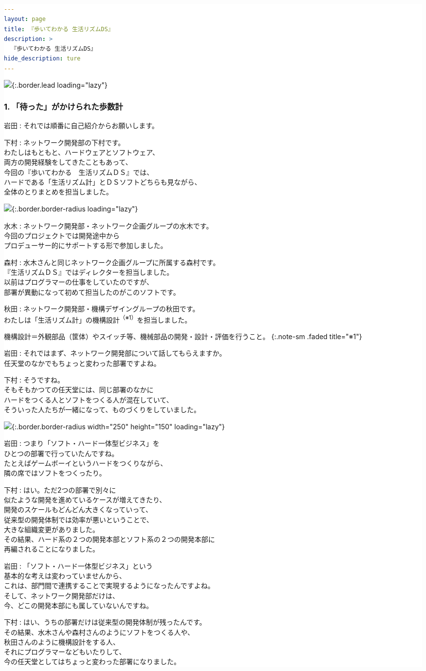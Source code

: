 ```yaml
---
layout: page
title: 『歩いてわかる 生活リズムDS』
description: >
  『歩いてわかる 生活リズムDS』
hide_description: ture
---
```


![](/others/interviews/jp/nds/imwj/vol1/img/mainvisual1.jpg){:.border.lead loading="lazy"}

### 1. 「待った」がかけられた歩数計

岩田
: それでは順番に自己紹介からお願いします。

下村
: ネットワーク開発部の下村です。<br>わたしはもともと、ハードウェアとソフトウェア、<br>両方の開発経験をしてきたこともあって、<br>今回の『歩いてわかる　生活リズムＤＳ』では、<br>ハードである「生活リズム計」とＤＳソフトどちらも見ながら、<br>全体のとりまとめを担当しました。

![](/others/interviews/jp/nds/imwj/vol1/img/image0.jpg){:.border.border-radius loading="lazy"}

水木
: ネットワーク開発部・ネットワーク企画グループの水木です。<br>今回のプロジェクトでは開発途中から<br>プロデューサー的にサポートする形で参加しました。

森村
: 水木さんと同じネットワーク企画グループに所属する森村です。<br>『生活リズムＤＳ』ではディレクターを担当しました。<br>以前はプログラマーの仕事をしていたのですが、<br>部署が異動になって初めて担当したのがこのソフトです。

秋田
: ネットワーク開発部・機構デザイングループの秋田です。<br>わたしは「生活リズム計」の機構設計<sup>（※1）</sup>を担当しました。

機構設計＝外観部品（筐体）やスイッチ等、機械部品の開発・設計・評価を行うこと。
{:.note-sm .faded title="※1"}

岩田
: それではまず、ネットワーク開発部について話してもらえますか。<br>任天堂のなかでもちょっと変わった部署ですよね。

下村
: そうですね。<br>そもそもかつての任天堂には、同じ部署のなかに<br>ハードをつくる人とソフトをつくる人が混在していて、<br>そういった人たちが一緒になって、ものづくりをしていました。

![](/others/interviews/jp/nds/imwj/vol1/img/photo1.jpg){:.border.border-radius width="250" height="150" loading="lazy"}

岩田
: つまり「ソフト・ハード一体型ビジネス」を<br>ひとつの部署で行っていたんですね。<br>たとえばゲームボーイというハードをつくりながら、<br>隣の席ではソフトをつくったり。

下村
: はい。ただ2つの部署で別々に<br>似たような開発を進めているケースが増えてきたり、<br>開発のスケールもどんどん大きくなっていって、<br>従来型の開発体制では効率が悪いということで、<br>大きな組織変更がありました。<br>その結果、ハード系の２つの開発本部とソフト系の２つの開発本部に<br>再編されることになりました。

岩田
: 「ソフト・ハード一体型ビジネス」という<br>基本的な考えは変わっていませんから、<br>これは、部門間で連携することで実現するようになったんですよね。<br>そして、ネットワーク開発部だけは、<br>今、どこの開発本部にも属していないんですね。

下村
: はい、うちの部署だけは従来型の開発体制が残ったんです。<br>その結果、水木さんや森村さんのようにソフトをつくる人や、<br>秋田さんのように機構設計をする人、<br>それにプログラマーなどもいたりして、<br>今の任天堂としてはちょっと変わった部署になりました。

